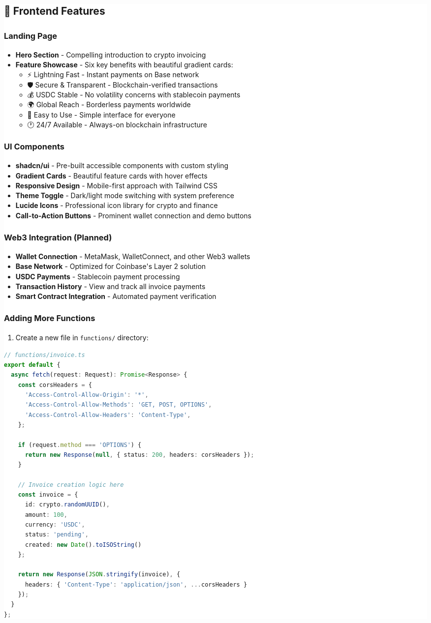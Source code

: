 ## 🎨 Frontend Features

### Landing Page
- **Hero Section** - Compelling introduction to crypto invoicing
- **Feature Showcase** - Six key benefits with beautiful gradient cards:
  - ⚡ Lightning Fast - Instant payments on Base network
  - 🛡️ Secure & Transparent - Blockchain-verified transactions
  - 💰 USDC Stable - No volatility concerns with stablecoin payments
  - 🌍 Global Reach - Borderless payments worldwide
  - 👥 Easy to Use - Simple interface for everyone
  - 🕐 24/7 Available - Always-on blockchain infrastructure

### UI Components
- **shadcn/ui** - Pre-built accessible components with custom styling
- **Gradient Cards** - Beautiful feature cards with hover effects
- **Responsive Design** - Mobile-first approach with Tailwind CSS
- **Theme Toggle** - Dark/light mode switching with system preference
- **Lucide Icons** - Professional icon library for crypto and finance
- **Call-to-Action Buttons** - Prominent wallet connection and demo buttons

### Web3 Integration (Planned)
- **Wallet Connection** - MetaMask, WalletConnect, and other Web3 wallets
- **Base Network** - Optimized for Coinbase's Layer 2 solution
- **USDC Payments** - Stablecoin payment processing
- **Transaction History** - View and track all invoice payments
- **Smart Contract Integration** - Automated payment verification

### Adding More Functions

1. Create a new file in `functions/` directory:
```typescript
// functions/invoice.ts
export default {
  async fetch(request: Request): Promise<Response> {
    const corsHeaders = {
      'Access-Control-Allow-Origin': '*',
      'Access-Control-Allow-Methods': 'GET, POST, OPTIONS',
      'Access-Control-Allow-Headers': 'Content-Type',
    };

    if (request.method === 'OPTIONS') {
      return new Response(null, { status: 200, headers: corsHeaders });
    }

    // Invoice creation logic here
    const invoice = {
      id: crypto.randomUUID(),
      amount: 100,
      currency: 'USDC',
      status: 'pending',
      created: new Date().toISOString()
    };

    return new Response(JSON.stringify(invoice), {
      headers: { 'Content-Type': 'application/json', ...corsHeaders }
    });
  }
};
```
